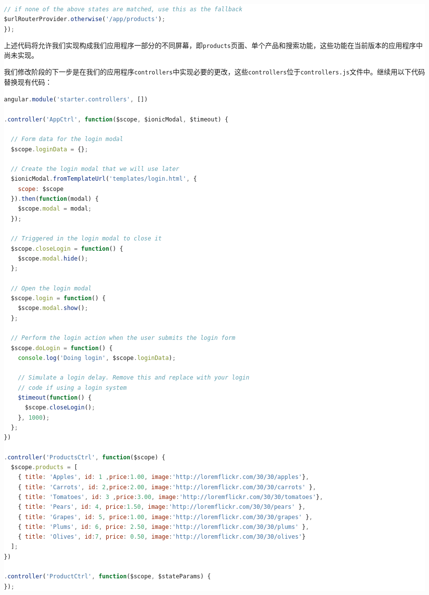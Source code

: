 ```js
// if none of the above states are matched, use this as the fallback
$urlRouterProvider.otherwise('/app/products');
});
```

上述代码将允许我们实现构成我们应用程序一部分的不同屏幕，即`products`页面、单个产品和搜索功能，这些功能在当前版本的应用程序中尚未实现。

我们修改阶段的下一步是在我们的应用程序`controllers`中实现必要的更改，这些`controllers`位于`controllers.js`文件中。继续用以下代码替换现有代码：

```js
angular.module('starter.controllers', [])

.controller('AppCtrl', function($scope, $ionicModal, $timeout) {

  // Form data for the login modal
  $scope.loginData = {};

  // Create the login modal that we will use later
  $ionicModal.fromTemplateUrl('templates/login.html', {
    scope: $scope
  }).then(function(modal) {
    $scope.modal = modal;
  });

  // Triggered in the login modal to close it
  $scope.closeLogin = function() {
    $scope.modal.hide();
  };

  // Open the login modal
  $scope.login = function() {
    $scope.modal.show();
  };

  // Perform the login action when the user submits the login form
  $scope.doLogin = function() {
    console.log('Doing login', $scope.loginData);

    // Simulate a login delay. Remove this and replace with your login
    // code if using a login system
    $timeout(function() {
      $scope.closeLogin();
    }, 1000);
  };
})

.controller('ProductsCtrl', function($scope) {
  $scope.products = [
    { title: 'Apples', id: 1 ,price:1.00, image:'http://loremflickr.com/30/30/apples'},
    { title: 'Carrots', id: 2,price:2.00, image:'http://loremflickr.com/30/30/carrots' },
    { title: 'Tomatoes', id: 3 ,price:3.00, image:'http://loremflickr.com/30/30/tomatoes'},
    { title: 'Pears', id: 4, price:1.50, image:'http://loremflickr.com/30/30/pears' },
    { title: 'Grapes', id: 5, price:1.00, image:'http://loremflickr.com/30/30/grapes' },
    { title: 'Plums', id: 6, price: 2.50, image:'http://loremflickr.com/30/30/plums' },
    { title: 'Olives', id:7, price: 0.50, image:'http://loremflickr.com/30/30/olives'}
  ];
})

.controller('ProductCtrl', function($scope, $stateParams) {
});
```
